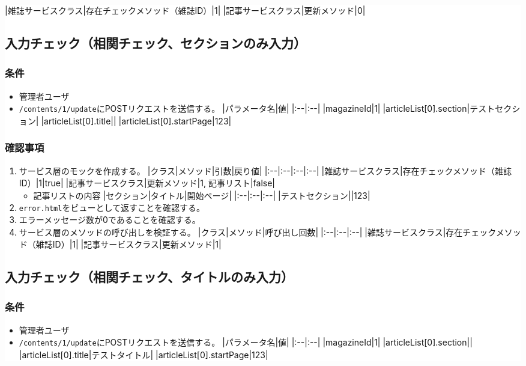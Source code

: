 |雑誌サービスクラス|存在チェックメソッド（雑誌ID）|1|
|記事サービスクラス|更新メソッド|0|

## 入力チェック（相関チェック、セクションのみ入力）
### 条件
- 管理者ユーザ
- `/contents/1/update`にPOSTリクエストを送信する。
|パラメータ名|値|
|:--|:--|
|magazineId|1|
|articleList[0].section|テストセクション|
|articleList[0].title||
|articleList[0].startPage|123|

### 確認事項
1. サービス層のモックを作成する。
|クラス|メソッド|引数|戻り値|
|:--|:--|:--|:--|
|雑誌サービスクラス|存在チェックメソッド（雑誌ID）|1|true|
|記事サービスクラス|更新メソッド|1, 記事リスト|false|
    - 記事リストの内容
    |セクション|タイトル|開始ページ|
    |:--|:--|:--|
    |テストセクション||123|
1. `error.html`をビューとして返すことを確認する。
1. エラーメッセージ数が0であることを確認する。
1. サービス層のメソッドの呼び出しを検証する。
|クラス|メソッド|呼び出し回数|
|:--|:--|:--|
|雑誌サービスクラス|存在チェックメソッド（雑誌ID）|1|
|記事サービスクラス|更新メソッド|1|

## 入力チェック（相関チェック、タイトルのみ入力）
### 条件
- 管理者ユーザ
- `/contents/1/update`にPOSTリクエストを送信する。
|パラメータ名|値|
|:--|:--|
|magazineId|1|
|articleList[0].section||
|articleList[0].title|テストタイトル|
|articleList[0].startPage|123|
